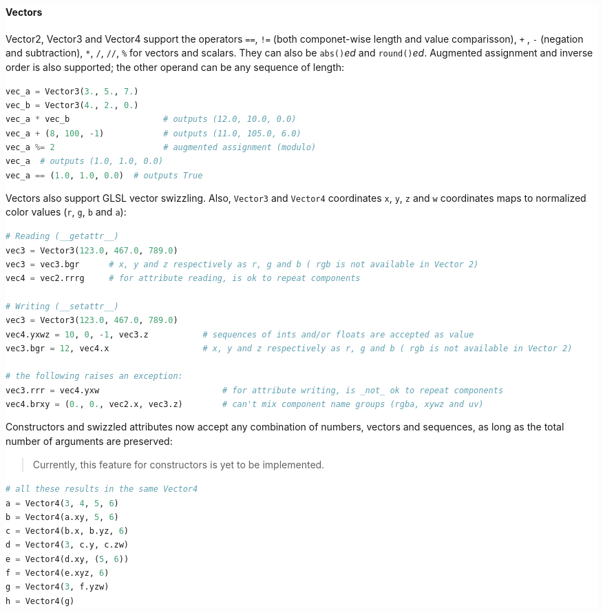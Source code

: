 
#### Vectors

Vector2, Vector3 and Vector4 support the operators `==`, `!=` (both componet-wise length and value comparisson), `+`
, `-` (negation and subtraction), `*`, `/`, `//`, `%` for vectors and scalars. They can also be `abs()`*ed*
and `round()`*ed*. Augmented assignment and inverse order is also supported; the other operand can be any sequence of
length:

```python
vec_a = Vector3(3., 5., 7.)
vec_b = Vector3(4., 2., 0.)
vec_a * vec_b                   # outputs (12.0, 10.0, 0.0)
vec_a + (8, 100, -1)            # outputs (11.0, 105.0, 6.0)
vec_a %= 2                      # augmented assignment (modulo)
vec_a  # outputs (1.0, 1.0, 0.0)
vec_a == (1.0, 1.0, 0.0)  # outputs True
```

Vectors also support GLSL vector swizzling. Also, `Vector3` and `Vector4` coordinates
`x`, `y`, `z` and `w` coordinates maps to normalized color values (`r`, `g`, `b` and `a`):

```python
# Reading (__getattr__)
vec3 = Vector3(123.0, 467.0, 789.0)
vec3 = vec3.bgr      # x, y and z respectively as r, g and b ( rgb is not available in Vector 2)
vec4 = vec2.rrrg     # for attribute reading, is ok to repeat components

# Writing (__setattr__)
vec3 = Vector3(123.0, 467.0, 789.0)
vec4.yxwz = 10, 0, -1, vec3.z           # sequences of ints and/or floats are accepted as value
vec3.bgr = 12, vec4.x                   # x, y and z respectively as r, g and b ( rgb is not available in Vector 2)

# the following raises an exception:
vec3.rrr = vec4.yxw                         # for attribute writing, is _not_ ok to repeat components
vec4.brxy = (0., 0., vec2.x, vec3.z)        # can't mix component name groups (rgba, xywz and uv)
```

Constructors and swizzled attributes now accept any combination of numbers,
vectors and sequences, as long as the total number of arguments are preserved:
> Currently, this feature for constructors is yet to be implemented.
```python
# all these results in the same Vector4
a = Vector4(3, 4, 5, 6)
b = Vector4(a.xy, 5, 6)
c = Vector4(b.x, b.yz, 6)
d = Vector4(3, c.y, c.zw)
e = Vector4(d.xy, (5, 6))
f = Vector4(e.xyz, 6)
g = Vector4(3, f.yzw)
h = Vector4(g)
```
